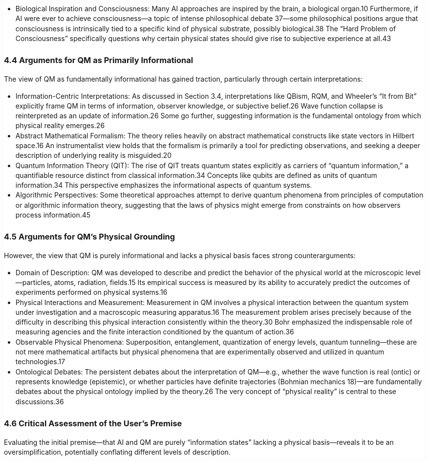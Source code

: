 - Biological Inspiration and Consciousness: Many AI approaches are inspired by the brain, a biological organ.10 Furthermore, if AI were ever to achieve consciousness—a topic of intense philosophical debate 37—some philosophical positions argue that consciousness is intrinsically tied to a specific kind of physical substrate, possibly biological.38 The “Hard Problem of Consciousness” specifically questions why certain physical states should give rise to subjective experience at all.43

### 4.4 Arguments for QM as Primarily Informational

The view of QM as fundamentally informational has gained traction, particularly through certain interpretations:

- Information-Centric Interpretations: As discussed in Section 3.4, interpretations like QBism, RQM, and Wheeler’s “It from Bit” explicitly frame QM in terms of information, observer knowledge, or subjective belief.26 Wave function collapse is reinterpreted as an update of information.26 Some go further, suggesting information is the fundamental ontology from which physical reality emerges.26
- Abstract Mathematical Formalism: The theory relies heavily on abstract mathematical constructs like state vectors in Hilbert space.16 An instrumentalist view holds that the formalism is primarily a tool for predicting observations, and seeking a deeper description of underlying reality is misguided.20
- Quantum Information Theory (QIT): The rise of QIT treats quantum states explicitly as carriers of “quantum information,” a quantifiable resource distinct from classical information.34 Concepts like qubits are defined as units of quantum information.34 This perspective emphasizes the informational aspects of quantum systems.
- Algorithmic Perspectives: Some theoretical approaches attempt to derive quantum phenomena from principles of computation or algorithmic information theory, suggesting that the laws of physics might emerge from constraints on how observers process information.45

### 4.5 Arguments for QM’s Physical Grounding

However, the view that QM is purely informational and lacks a physical basis faces strong counterarguments:

- Domain of Description: QM was developed to describe and predict the behavior of the physical world at the microscopic level—particles, atoms, radiation, fields.15 Its empirical success is measured by its ability to accurately predict the outcomes of experiments performed on physical systems.16
- Physical Interactions and Measurement: Measurement in QM involves a physical interaction between the quantum system under investigation and a macroscopic measuring apparatus.16 The measurement problem arises precisely because of the difficulty in describing this physical interaction consistently within the theory.30 Bohr emphasized the indispensable role of measuring agencies and the finite interaction conditioned by the quantum of action.36
- Observable Physical Phenomena: Superposition, entanglement, quantization of energy levels, quantum tunneling—these are not mere mathematical artifacts but physical phenomena that are experimentally observed and utilized in quantum technologies.17
- Ontological Debates: The persistent debates about the interpretation of QM—e.g., whether the wave function is real (ontic) or represents knowledge (epistemic), or whether particles have definite trajectories (Bohmian mechanics 18)—are fundamentally debates about the physical ontology implied by the theory.26 The very concept of “physical reality” is central to these discussions.36

### 4.6 Critical Assessment of the User’s Premise

Evaluating the initial premise—that AI and QM are purely “information states” lacking a physical basis—reveals it to be an oversimplification, potentially conflating different levels of description.
